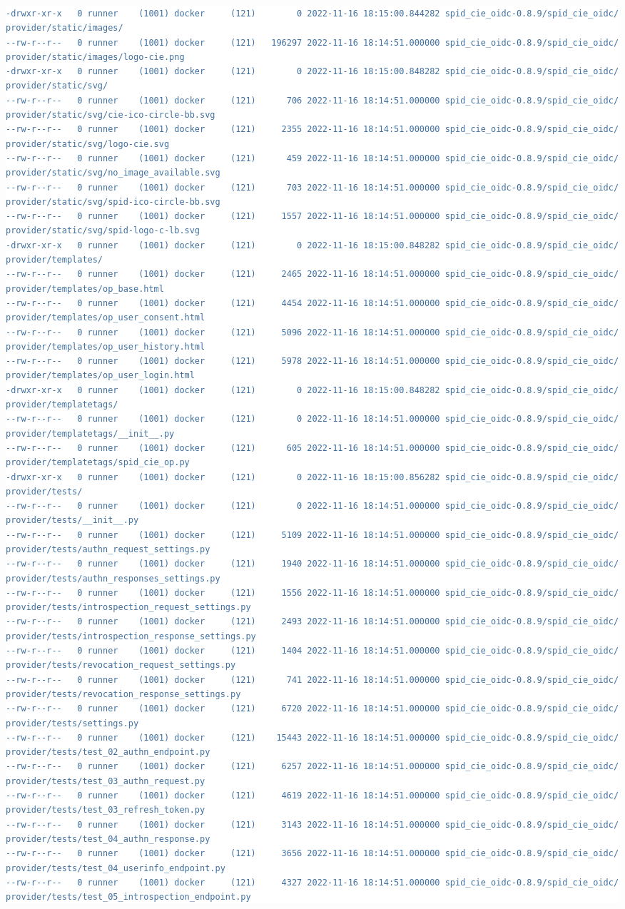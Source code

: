 ```diff
-drwxr-xr-x   0 runner    (1001) docker     (121)        0 2022-11-16 18:15:00.844282 spid_cie_oidc-0.8.9/spid_cie_oidc/provider/static/images/
--rw-r--r--   0 runner    (1001) docker     (121)   196297 2022-11-16 18:14:51.000000 spid_cie_oidc-0.8.9/spid_cie_oidc/provider/static/images/logo-cie.png
-drwxr-xr-x   0 runner    (1001) docker     (121)        0 2022-11-16 18:15:00.848282 spid_cie_oidc-0.8.9/spid_cie_oidc/provider/static/svg/
--rw-r--r--   0 runner    (1001) docker     (121)      706 2022-11-16 18:14:51.000000 spid_cie_oidc-0.8.9/spid_cie_oidc/provider/static/svg/cie-ico-circle-bb.svg
--rw-r--r--   0 runner    (1001) docker     (121)     2355 2022-11-16 18:14:51.000000 spid_cie_oidc-0.8.9/spid_cie_oidc/provider/static/svg/logo-cie.svg
--rw-r--r--   0 runner    (1001) docker     (121)      459 2022-11-16 18:14:51.000000 spid_cie_oidc-0.8.9/spid_cie_oidc/provider/static/svg/no_image_available.svg
--rw-r--r--   0 runner    (1001) docker     (121)      703 2022-11-16 18:14:51.000000 spid_cie_oidc-0.8.9/spid_cie_oidc/provider/static/svg/spid-ico-circle-bb.svg
--rw-r--r--   0 runner    (1001) docker     (121)     1557 2022-11-16 18:14:51.000000 spid_cie_oidc-0.8.9/spid_cie_oidc/provider/static/svg/spid-logo-c-lb.svg
-drwxr-xr-x   0 runner    (1001) docker     (121)        0 2022-11-16 18:15:00.848282 spid_cie_oidc-0.8.9/spid_cie_oidc/provider/templates/
--rw-r--r--   0 runner    (1001) docker     (121)     2465 2022-11-16 18:14:51.000000 spid_cie_oidc-0.8.9/spid_cie_oidc/provider/templates/op_base.html
--rw-r--r--   0 runner    (1001) docker     (121)     4454 2022-11-16 18:14:51.000000 spid_cie_oidc-0.8.9/spid_cie_oidc/provider/templates/op_user_consent.html
--rw-r--r--   0 runner    (1001) docker     (121)     5096 2022-11-16 18:14:51.000000 spid_cie_oidc-0.8.9/spid_cie_oidc/provider/templates/op_user_history.html
--rw-r--r--   0 runner    (1001) docker     (121)     5978 2022-11-16 18:14:51.000000 spid_cie_oidc-0.8.9/spid_cie_oidc/provider/templates/op_user_login.html
-drwxr-xr-x   0 runner    (1001) docker     (121)        0 2022-11-16 18:15:00.848282 spid_cie_oidc-0.8.9/spid_cie_oidc/provider/templatetags/
--rw-r--r--   0 runner    (1001) docker     (121)        0 2022-11-16 18:14:51.000000 spid_cie_oidc-0.8.9/spid_cie_oidc/provider/templatetags/__init__.py
--rw-r--r--   0 runner    (1001) docker     (121)      605 2022-11-16 18:14:51.000000 spid_cie_oidc-0.8.9/spid_cie_oidc/provider/templatetags/spid_cie_op.py
-drwxr-xr-x   0 runner    (1001) docker     (121)        0 2022-11-16 18:15:00.856282 spid_cie_oidc-0.8.9/spid_cie_oidc/provider/tests/
--rw-r--r--   0 runner    (1001) docker     (121)        0 2022-11-16 18:14:51.000000 spid_cie_oidc-0.8.9/spid_cie_oidc/provider/tests/__init__.py
--rw-r--r--   0 runner    (1001) docker     (121)     5109 2022-11-16 18:14:51.000000 spid_cie_oidc-0.8.9/spid_cie_oidc/provider/tests/authn_request_settings.py
--rw-r--r--   0 runner    (1001) docker     (121)     1940 2022-11-16 18:14:51.000000 spid_cie_oidc-0.8.9/spid_cie_oidc/provider/tests/authn_responses_settings.py
--rw-r--r--   0 runner    (1001) docker     (121)     1556 2022-11-16 18:14:51.000000 spid_cie_oidc-0.8.9/spid_cie_oidc/provider/tests/introspection_request_settings.py
--rw-r--r--   0 runner    (1001) docker     (121)     2493 2022-11-16 18:14:51.000000 spid_cie_oidc-0.8.9/spid_cie_oidc/provider/tests/introspection_response_settings.py
--rw-r--r--   0 runner    (1001) docker     (121)     1404 2022-11-16 18:14:51.000000 spid_cie_oidc-0.8.9/spid_cie_oidc/provider/tests/revocation_request_settings.py
--rw-r--r--   0 runner    (1001) docker     (121)      741 2022-11-16 18:14:51.000000 spid_cie_oidc-0.8.9/spid_cie_oidc/provider/tests/revocation_response_settings.py
--rw-r--r--   0 runner    (1001) docker     (121)     6720 2022-11-16 18:14:51.000000 spid_cie_oidc-0.8.9/spid_cie_oidc/provider/tests/settings.py
--rw-r--r--   0 runner    (1001) docker     (121)    15443 2022-11-16 18:14:51.000000 spid_cie_oidc-0.8.9/spid_cie_oidc/provider/tests/test_02_authn_endpoint.py
--rw-r--r--   0 runner    (1001) docker     (121)     6257 2022-11-16 18:14:51.000000 spid_cie_oidc-0.8.9/spid_cie_oidc/provider/tests/test_03_authn_request.py
--rw-r--r--   0 runner    (1001) docker     (121)     4619 2022-11-16 18:14:51.000000 spid_cie_oidc-0.8.9/spid_cie_oidc/provider/tests/test_03_refresh_token.py
--rw-r--r--   0 runner    (1001) docker     (121)     3143 2022-11-16 18:14:51.000000 spid_cie_oidc-0.8.9/spid_cie_oidc/provider/tests/test_04_authn_response.py
--rw-r--r--   0 runner    (1001) docker     (121)     3656 2022-11-16 18:14:51.000000 spid_cie_oidc-0.8.9/spid_cie_oidc/provider/tests/test_04_userinfo_endpoint.py
--rw-r--r--   0 runner    (1001) docker     (121)     4327 2022-11-16 18:14:51.000000 spid_cie_oidc-0.8.9/spid_cie_oidc/provider/tests/test_05_introspection_endpoint.py
```